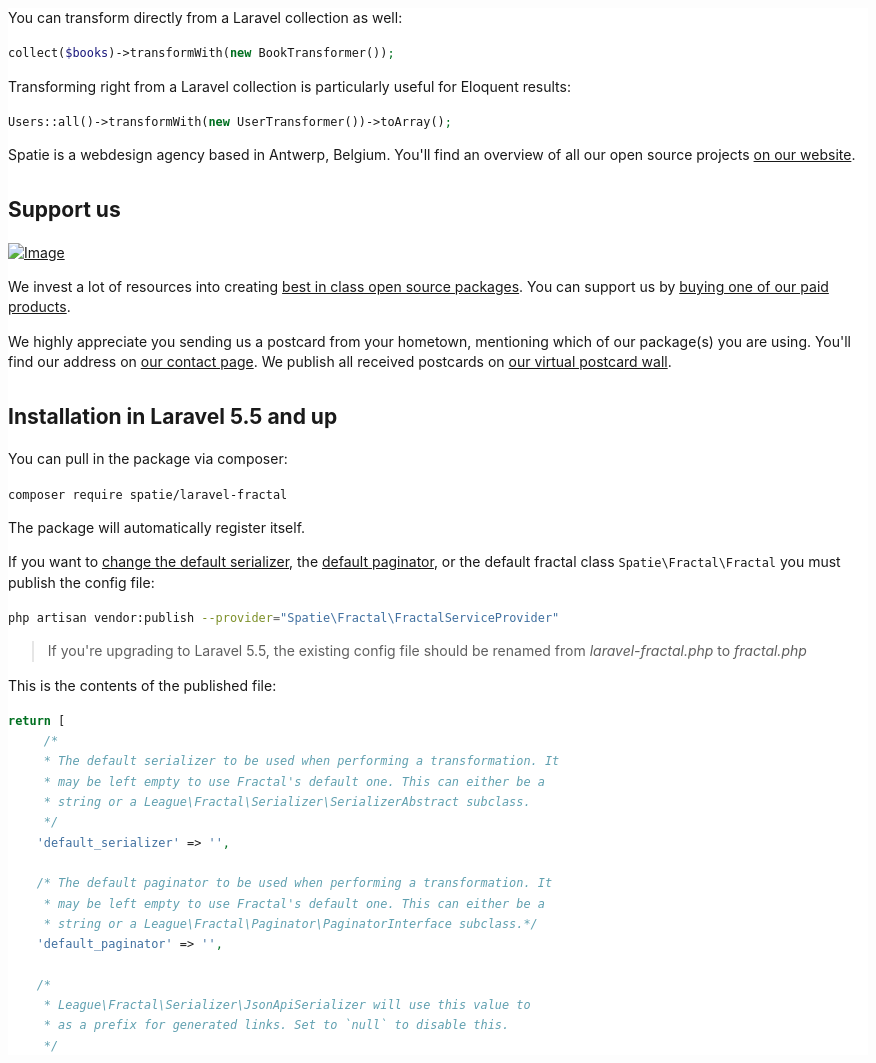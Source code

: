 You can transform directly from a Laravel collection as well:

```php
collect($books)->transformWith(new BookTransformer());
```

Transforming right from a Laravel collection is particularly useful for Eloquent results:

```php
Users::all()->transformWith(new UserTransformer())->toArray();
```

Spatie is a webdesign agency based in Antwerp, Belgium. You'll find an overview of all
our open source projects [on our website](https://spatie.be/opensource).

## Support us

[![Image](https://github-ads.s3.eu-central-1.amazonaws.com/laravel-fractal.jpg)](https://spatie.be/github-ad-click/laravel-fractal)

We invest a lot of resources into creating [best in class open source packages](https://spatie.be/open-source). You can support us by [buying one of our paid products](https://spatie.be/open-source/support-us).

We highly appreciate you sending us a postcard from your hometown, mentioning which of our package(s) you are using. You'll find our address on [our contact page](https://spatie.be/about-us). We publish all received postcards on [our virtual postcard wall](https://spatie.be/open-source/postcards).

## Installation in Laravel 5.5 and up

You can pull in the package via composer:
``` bash
composer require spatie/laravel-fractal
```

The package will automatically register itself.

If you want to [change the default serializer](https://github.com/spatie/fractalistic#changing-the-default-serializer),
the [default paginator](https://github.com/spatie/fractalistic#using-pagination),
or the default fractal class `Spatie\Fractal\Fractal`
you must publish the config file:

```bash
php artisan vendor:publish --provider="Spatie\Fractal\FractalServiceProvider"
```

> If you're upgrading to Laravel 5.5, the existing config file should be renamed from _laravel-fractal.php_ to _fractal.php_

This is the contents of the published file:

```php
return [
     /*
     * The default serializer to be used when performing a transformation. It
     * may be left empty to use Fractal's default one. This can either be a
     * string or a League\Fractal\Serializer\SerializerAbstract subclass.
     */
    'default_serializer' => '',

    /* The default paginator to be used when performing a transformation. It
     * may be left empty to use Fractal's default one. This can either be a
     * string or a League\Fractal\Paginator\PaginatorInterface subclass.*/
    'default_paginator' => '',

    /*
     * League\Fractal\Serializer\JsonApiSerializer will use this value to
     * as a prefix for generated links. Set to `null` to disable this.
     */
```